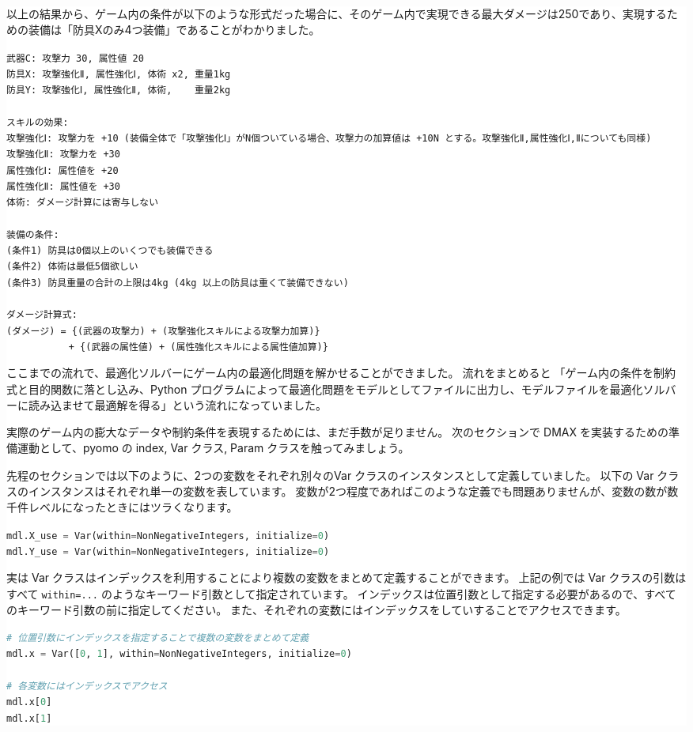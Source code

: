 以上の結果から、ゲーム内の条件が以下のような形式だった場合に、そのゲーム内で実現できる最大ダメージは250であり、実現するための装備は「防具Xのみ4つ装備」であることがわかりました。

```
武器C: 攻撃力 30, 属性値 20
防具X: 攻撃強化Ⅱ, 属性強化Ⅰ, 体術 x2, 重量1kg
防具Y: 攻撃強化Ⅰ, 属性強化Ⅱ, 体術,    重量2kg

スキルの効果:
攻撃強化Ⅰ: 攻撃力を +10 (装備全体で「攻撃強化Ⅰ」がN個ついている場合、攻撃力の加算値は +10N とする。攻撃強化Ⅱ,属性強化Ⅰ,Ⅱについても同様)
攻撃強化Ⅱ: 攻撃力を +30
属性強化Ⅰ: 属性値を +20
属性強化Ⅱ: 属性値を +30
体術: ダメージ計算には寄与しない

装備の条件: 
(条件1) 防具は0個以上のいくつでも装備できる
(条件2) 体術は最低5個欲しい
(条件3) 防具重量の合計の上限は4kg (4kg 以上の防具は重くて装備できない)

ダメージ計算式:
(ダメージ) = {(武器の攻撃力) + (攻撃強化スキルによる攻撃力加算)}
           + {(武器の属性値) + (属性強化スキルによる属性値加算)}
```

ここまでの流れで、最適化ソルバーにゲーム内の最適化問題を解かせることができました。
流れをまとめると
「ゲーム内の条件を制約式と目的関数に落とし込み、Python プログラムによって最適化問題をモデルとしてファイルに出力し、モデルファイルを最適化ソルバーに読み込ませて最適解を得る」という流れになっていました。


実際のゲーム内の膨大なデータや制約条件を表現するためには、まだ手数が足りません。
次のセクションで DMAX を実装するための準備運動として、pyomo の index, Var クラス, Param クラスを触ってみましょう。

先程のセクションでは以下のように、2つの変数をそれぞれ別々のVar クラスのインスタンスとして定義していました。
以下の Var クラスのインスタンスはそれぞれ単一の変数を表しています。
変数が2つ程度であればこのような定義でも問題ありませんが、変数の数が数千件レベルになったときにはツラくなります。

```py
mdl.X_use = Var(within=NonNegativeIntegers, initialize=0)
mdl.Y_use = Var(within=NonNegativeIntegers, initialize=0)
```

実は Var クラスはインデックスを利用することにより複数の変数をまとめて定義することができます。
上記の例では Var クラスの引数はすべて `within=...` のようなキーワード引数として指定されています。
インデックスは位置引数として指定する必要があるので、すべてのキーワード引数の前に指定してください。
また、それぞれの変数にはインデックスをしていすることでアクセスできます。

```py
# 位置引数にインデックスを指定することで複数の変数をまとめて定義
mdl.x = Var([0, 1], within=NonNegativeIntegers, initialize=0)

# 各変数にはインデックスでアクセス
mdl.x[0]
mdl.x[1]
```
